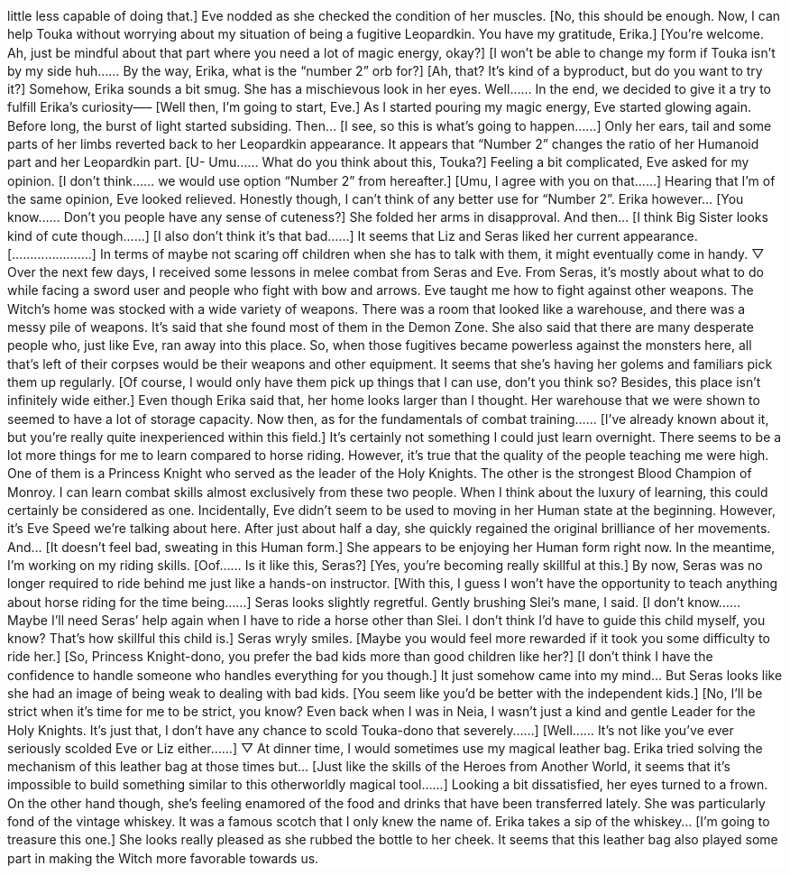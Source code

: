 little less capable of doing that.] Eve nodded as she checked the condition of her muscles. [No, this should be enough. Now, I can help Touka without worrying about my situation of being a fugitive Leopardkin. You have my gratitude, Erika.] [You’re welcome. Ah, just be mindful about that part where you need a lot of magic energy, okay?] [I won’t be able to change my form if Touka isn’t by my side huh…… By the way, Erika, what is the “number 2” orb for?] [Ah, that? It’s kind of a byproduct, but do you want to try it?] Somehow, Erika sounds a bit smug. She has a mischievous look in her eyes. Well…… In the end, we decided to give it a try to fulfill Erika’s curiosity—– [Well then, I’m going to start, Eve.] As I started pouring my magic energy, Eve started glowing again. Before long, the burst of light started subsiding. Then… [I see, so this is what’s going to happen……] Only her ears, tail and some parts of her limbs reverted back to her Leopardkin appearance. It appears that “Number 2” changes the ratio of her Humanoid part and her Leopardkin part. [U- Umu…… What do you think about this, Touka?] Feeling a bit complicated, Eve asked for my opinion. [I don’t think…… we would use option “Number 2” from hereafter.] [Umu, I agree with you on that……] Hearing that I’m of the same opinion, Eve looked relieved. Honestly though, I can’t think of any better use for “Number 2”. Erika however… [You know…… Don’t you people have any sense of cuteness?] She folded her arms in disapproval. And then… [I think Big Sister looks kind of cute though……] [I also don’t think it’s that bad……] It seems that Liz and Seras liked her current appearance. [………………….] In terms of maybe not scaring off children when she has to talk with them, it might eventually come in handy. ▽ Over the next few days, I received some lessons in melee combat from Seras and Eve. From Seras, it’s mostly about what to do while facing a sword user and people who fight with bow and arrows. Eve taught me how to fight against other weapons. The Witch’s home was stocked with a wide variety of weapons. There was a room that looked like a warehouse, and there was a messy pile of weapons. It’s said that she found most of them in the Demon Zone. She also said that there are many desperate people who, just like Eve, ran away into this place. So, when those fugitives became powerless against the monsters here, all that’s left of their corpses would be their weapons and other equipment. It seems that she’s having her golems and familiars pick them up regularly. [Of course, I would only have them pick up things that I can use, don’t you think so? Besides, this place isn’t infinitely wide either.] Even though Erika said that, her home looks larger than I thought. Her warehouse that we were shown to seemed to have a lot of storage capacity. Now then, as for the fundamentals of combat training…… [I’ve already known about it, but you’re really quite inexperienced within this field.] It’s certainly not something I could just learn overnight. There seems to be a lot more things for me to learn compared to horse riding. However, it’s true that the quality of the people teaching me were high. One of them is a Princess Knight who served as the leader of the Holy Knights. The other is the strongest Blood Champion of Monroy. I can learn combat skills almost exclusively from these two people. When I think about the luxury of learning, this could certainly be considered as one. Incidentally, Eve didn’t seem to be used to moving in her Human state at the beginning. However, it’s Eve Speed we’re talking about here. After just about half a day, she quickly regained the original brilliance of her movements. And… [It doesn’t feel bad, sweating in this Human form.] She appears to be enjoying her Human form right now. In the meantime, I’m working on my riding skills. [Oof…… Is it like this, Seras?] [Yes, you’re becoming really skillful at this.] By now, Seras was no longer required to ride behind me just like a hands-on instructor. [With this, I guess I won’t have the opportunity to teach anything about horse riding for the time being……] Seras looks slightly regretful. Gently brushing Slei’s mane, I said. [I don’t know…… Maybe I’ll need Seras’ help again when I have to ride a horse other than Slei. I don’t think I’d have to guide this child myself, you know? That’s how skillful this child is.] Seras wryly smiles. [Maybe you would feel more rewarded if it took you some difficulty to ride her.] [So, Princess Knight-dono, you prefer the bad kids more than good children like her?] [I don’t think I have the confidence to handle someone who handles everything for you though.] It just somehow came into my mind… But Seras looks like she had an image of being weak to dealing with bad kids. [You seem like you’d be better with the independent kids.] [No, I’ll be strict when it’s time for me to be strict, you know? Even back when I was in Neia, I wasn’t just a kind and gentle Leader for the Holy Knights. It’s just that, I don’t have any chance to scold Touka-dono that severely……] [Well…… It’s not like you’ve ever seriously scolded Eve or Liz either……] ▽ At dinner time, I would sometimes use my magical leather bag. Erika tried solving the mechanism of this leather bag at those times but… [Just like the skills of the Heroes from Another World, it seems that it’s impossible to build something similar to this otherworldly magical tool……] Looking a bit dissatisfied, her eyes turned to a frown. On the other hand though, she’s feeling enamored of the food and drinks that have been transferred lately. She was particularly fond of the vintage whiskey. It was a famous scotch that I only knew the name of. Erika takes a sip of the whiskey… [I’m going to treasure this one.] She looks really pleased as she rubbed the bottle to her cheek. It seems that this leather bag also played some part in making the Witch more favorable towards us.